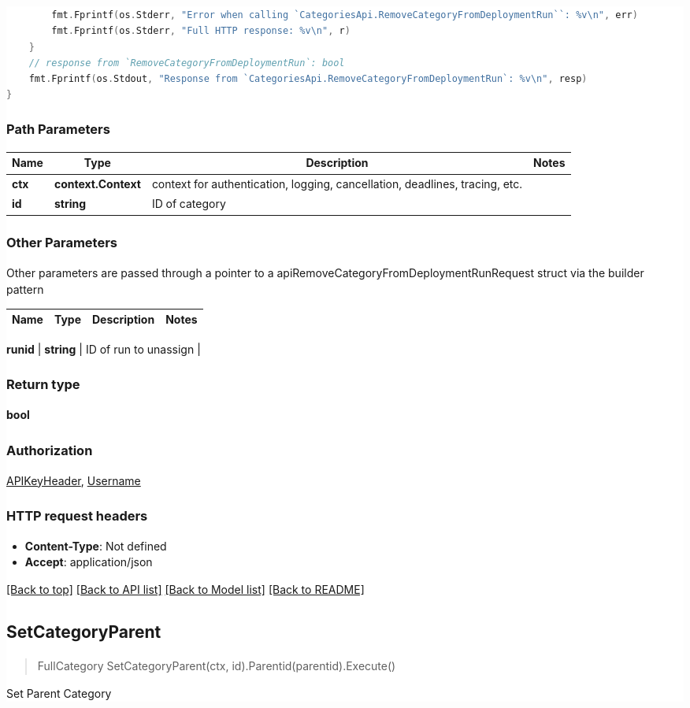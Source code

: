 ```go
        fmt.Fprintf(os.Stderr, "Error when calling `CategoriesApi.RemoveCategoryFromDeploymentRun``: %v\n", err)
        fmt.Fprintf(os.Stderr, "Full HTTP response: %v\n", r)
    }
    // response from `RemoveCategoryFromDeploymentRun`: bool
    fmt.Fprintf(os.Stdout, "Response from `CategoriesApi.RemoveCategoryFromDeploymentRun`: %v\n", resp)
}
```

### Path Parameters


Name | Type | Description  | Notes
------------- | ------------- | ------------- | -------------
**ctx** | **context.Context** | context for authentication, logging, cancellation, deadlines, tracing, etc.
**id** | **string** | ID of category | 

### Other Parameters

Other parameters are passed through a pointer to a apiRemoveCategoryFromDeploymentRunRequest struct via the builder pattern


Name | Type | Description  | Notes
------------- | ------------- | ------------- | -------------

 **runid** | **string** | ID of run to unassign | 

### Return type

**bool**

### Authorization

[APIKeyHeader](../README.md#APIKeyHeader), [Username](../README.md#Username)

### HTTP request headers

- **Content-Type**: Not defined
- **Accept**: application/json

[[Back to top]](#) [[Back to API list]](../README.md#documentation-for-api-endpoints)
[[Back to Model list]](../README.md#documentation-for-models)
[[Back to README]](../README.md)


## SetCategoryParent

> FullCategory SetCategoryParent(ctx, id).Parentid(parentid).Execute()

Set Parent Category

